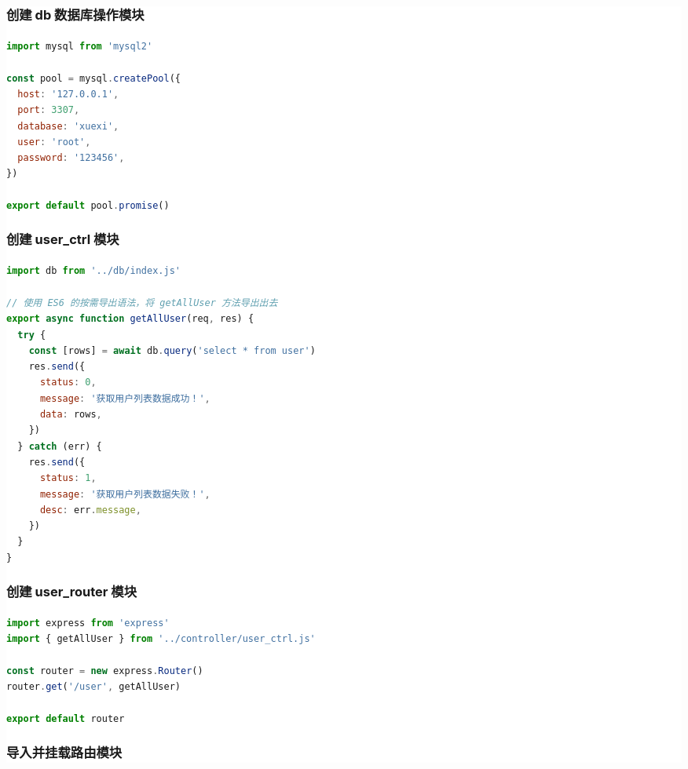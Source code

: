 ### 创建 db 数据库操作模块

```js
import mysql from 'mysql2'

const pool = mysql.createPool({
  host: '127.0.0.1',
  port: 3307,
  database: 'xuexi',
  user: 'root',
  password: '123456',
})

export default pool.promise()
```

### 创建 user_ctrl 模块

```js
import db from '../db/index.js'

// 使用 ES6 的按需导出语法，将 getAllUser 方法导出出去
export async function getAllUser(req, res) {
  try {
    const [rows] = await db.query('select * from user')
    res.send({
      status: 0,
      message: '获取用户列表数据成功！',
      data: rows,
    })
  } catch (err) {
    res.send({
      status: 1,
      message: '获取用户列表数据失败！',
      desc: err.message,
    })
  }
}
```

### 创建 user_router 模块

```js
import express from 'express'
import { getAllUser } from '../controller/user_ctrl.js'

const router = new express.Router()
router.get('/user', getAllUser)

export default router
```

### 导入并挂载路由模块
